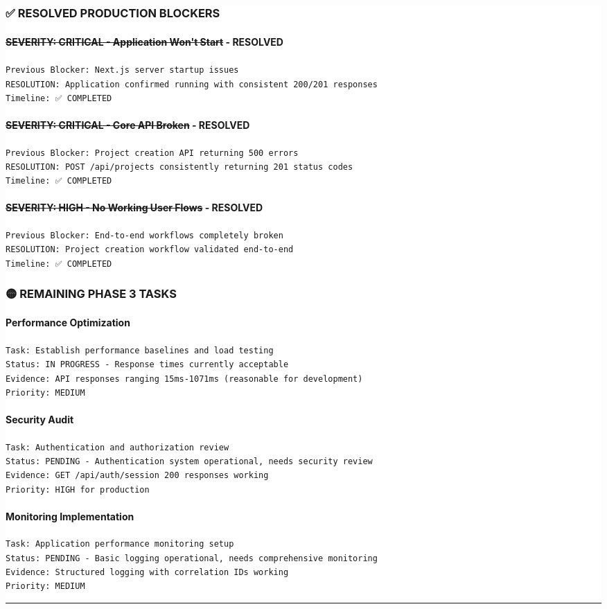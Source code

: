 ### ✅ **RESOLVED PRODUCTION BLOCKERS**

#### ~~SEVERITY: CRITICAL - Application Won't Start~~ - **RESOLVED**
```
Previous Blocker: Next.js server startup issues
RESOLUTION: Application confirmed running with consistent 200/201 responses
Timeline: ✅ COMPLETED
```

#### ~~SEVERITY: CRITICAL - Core API Broken~~ - **RESOLVED**
```
Previous Blocker: Project creation API returning 500 errors
RESOLUTION: POST /api/projects consistently returning 201 status codes
Timeline: ✅ COMPLETED
```

#### ~~SEVERITY: HIGH - No Working User Flows~~ - **RESOLVED**
```
Previous Blocker: End-to-end workflows completely broken
RESOLUTION: Project creation workflow validated end-to-end
Timeline: ✅ COMPLETED
```

### 🟡 **REMAINING PHASE 3 TASKS**

#### Performance Optimization
```
Task: Establish performance baselines and load testing
Status: IN PROGRESS - Response times currently acceptable
Evidence: API responses ranging 15ms-1071ms (reasonable for development)
Priority: MEDIUM
```

#### Security Audit
```
Task: Authentication and authorization review
Status: PENDING - Authentication system operational, needs security review
Evidence: GET /api/auth/session 200 responses working
Priority: HIGH for production
```

#### Monitoring Implementation
```
Task: Application performance monitoring setup
Status: PENDING - Basic logging operational, needs comprehensive monitoring
Evidence: Structured logging with correlation IDs working
Priority: MEDIUM
```

---
